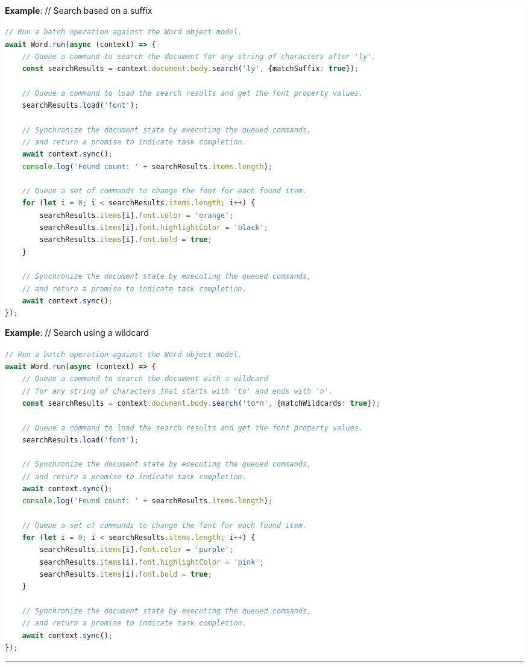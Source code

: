 **Example**: // Search based on a suffix

```typescript
// Run a batch operation against the Word object model.
await Word.run(async (context) => {
    // Queue a command to search the document for any string of characters after 'ly'.
    const searchResults = context.document.body.search('ly', {matchSuffix: true});

    // Queue a command to load the search results and get the font property values.
    searchResults.load('font');
    
    // Synchronize the document state by executing the queued commands, 
    // and return a promise to indicate task completion.
    await context.sync();
    console.log('Found count: ' + searchResults.items.length);

    // Queue a set of commands to change the font for each found item.
    for (let i = 0; i < searchResults.items.length; i++) {
        searchResults.items[i].font.color = 'orange';
        searchResults.items[i].font.highlightColor = 'black';
        searchResults.items[i].font.bold = true;
    }
    
    // Synchronize the document state by executing the queued commands, 
    // and return a promise to indicate task completion.
    await context.sync();
});
```

**Example**: // Search using a wildcard

```typescript
// Run a batch operation against the Word object model.
await Word.run(async (context) => {
    // Queue a command to search the document with a wildcard
    // for any string of characters that starts with 'to' and ends with 'n'.
    const searchResults = context.document.body.search('to*n', {matchWildcards: true});

    // Queue a command to load the search results and get the font property values.
    searchResults.load('font');
    
    // Synchronize the document state by executing the queued commands, 
    // and return a promise to indicate task completion.
    await context.sync();
    console.log('Found count: ' + searchResults.items.length);

    // Queue a set of commands to change the font for each found item.
    for (let i = 0; i < searchResults.items.length; i++) {
        searchResults.items[i].font.color = 'purple';
        searchResults.items[i].font.highlightColor = 'pink';
        searchResults.items[i].font.bold = true;
    }
    
    // Synchronize the document state by executing the queued commands, 
    // and return a promise to indicate task completion.
    await context.sync();
});
```

---